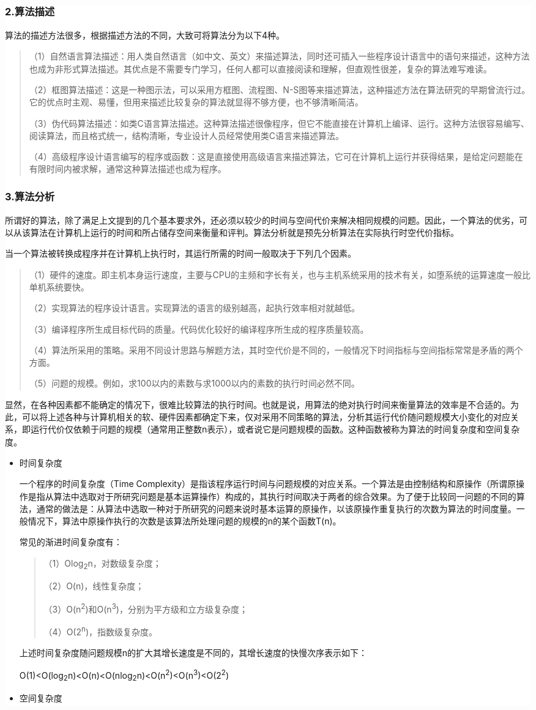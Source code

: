 ### 2.算法描述

算法的描述方法很多，根据描述方法的不同，大致可将算法分为以下4种。

> （1）自然语言算法描述：用人类自然语言（如中文、英文）来描述算法，同时还可插入一些程序设计语言中的语句来描述，这种方法也成为非形式算法描述。其优点是不需要专门学习，任何人都可以直接阅读和理解，但直观性很差，复杂的算法难写难读。
>
> （2）框图算法描述：这是一种图示法，可以采用方框图、流程图、N-S图等来描述算法，这种描述方法在算法研究的早期曾流行过。它的优点时主观、易懂，但用来描述比较复杂的算法就显得不够方便，也不够清晰简洁。
>
> （3）伪代码算法描述：如类C语言算法描述。这种算法描述很像程序，但它不能直接在计算机上编译、运行。这种方法很容易编写、阅读算法，而且格式统一，结构清晰，专业设计人员经常使用类C语言来描述算法。
>
> （4）高级程序设计语言编写的程序或函数：这是直接使用高级语言来描述算法，它可在计算机上运行并获得结果，是给定问题能在有限时间内被求解，通常这种算法描述也成为程序。

### 3.算法分析

所谓好的算法，除了满足上文提到的几个基本要求外，还必须以较少的时间与空间代价来解决相同规模的问题。因此，一个算法的优劣，可以从该算法在计算机上运行的时间和所占储存空间来衡量和评判。算法分析就是预先分析算法在实际执行时空代价指标。

当一个算法被转换成程序并在计算机上执行时，其运行所需的时间一般取决于下列几个因素。

> （1）硬件的速度。即主机本身运行速度，主要与CPU的主频和字长有关，也与主机系统采用的技术有关，如堕系统的运算速度一般比单机系统要快。
>
> （2）实现算法的程序设计语言。实现算法的语言的级别越高，起执行效率相对就越低。
>
> （3）编译程序所生成目标代码的质量。代码优化较好的编译程序所生成的程序质量较高。
>
> （4）算法所采用的策略。采用不同设计思路与解题方法，其时空代价是不同的，一般情况下时间指标与空间指标常常是矛盾的两个方面。
>
> （5）问题的规模。例如，求100以内的素数与求1000以内的素数的执行时间必然不同。

显然，在各种因素都不能确定的情况下，很难比较算法的执行时间。也就是说，用算法的绝对执行时间来衡量算法的效率是不合适的。为此，可以将上述各种与计算机相关的软、硬件因素都确定下来，仅对采用不同策略的算法，分析其运行代价随问题规模大小变化的对应关系，即运行代价仅依赖于问题的规模（通常用正整数n表示），或者说它是问题规模的函数。这种函数被称为算法的时间复杂度和空间复杂度。

- 时间复杂度

  一个程序的时间复杂度（Time Complexity）是指该程序运行时间与问题规模的对应关系。一个算法是由控制结构和原操作（所谓原操作是指从算法中选取对于所研究问题是基本运算操作）构成的，其执行时间取决于两者的综合效果。为了便于比较同一问题的不同的算法，通常的做法是：从算法中选取一种对于所研究的问题来说时基本运算的原操作，以该原操作重复执行的次数为算法的时间度量。一般情况下，算法中原操作执行的次数是该算法所处理问题的规模的n的某个函数T(n)。

  常见的渐进时间复杂度有：

  > （1）Olog<sub>2</sub>n，对数级复杂度；
  >
  > （2）O(n)，线性复杂度；
  >
  > （3）O(n<sup>2</sup>)和O(n<sup>3</sup>)，分别为平方级和立方级复杂度；
  >
  > （4）O(2<sup>n</sup>)，指数级复杂度。

  上述时间复杂度随问题规模n的扩大其增长速度是不同的，其增长速度的快慢次序表示如下：

  O(1)<O(log<sub>2</sub>n)<O(n)<O(nlog<sub>2</sub>n)<O(n<sup>2</sup>)<O(n<sup>3</sup>)<O(2<sup>2</sup>)

- 空间复杂度
